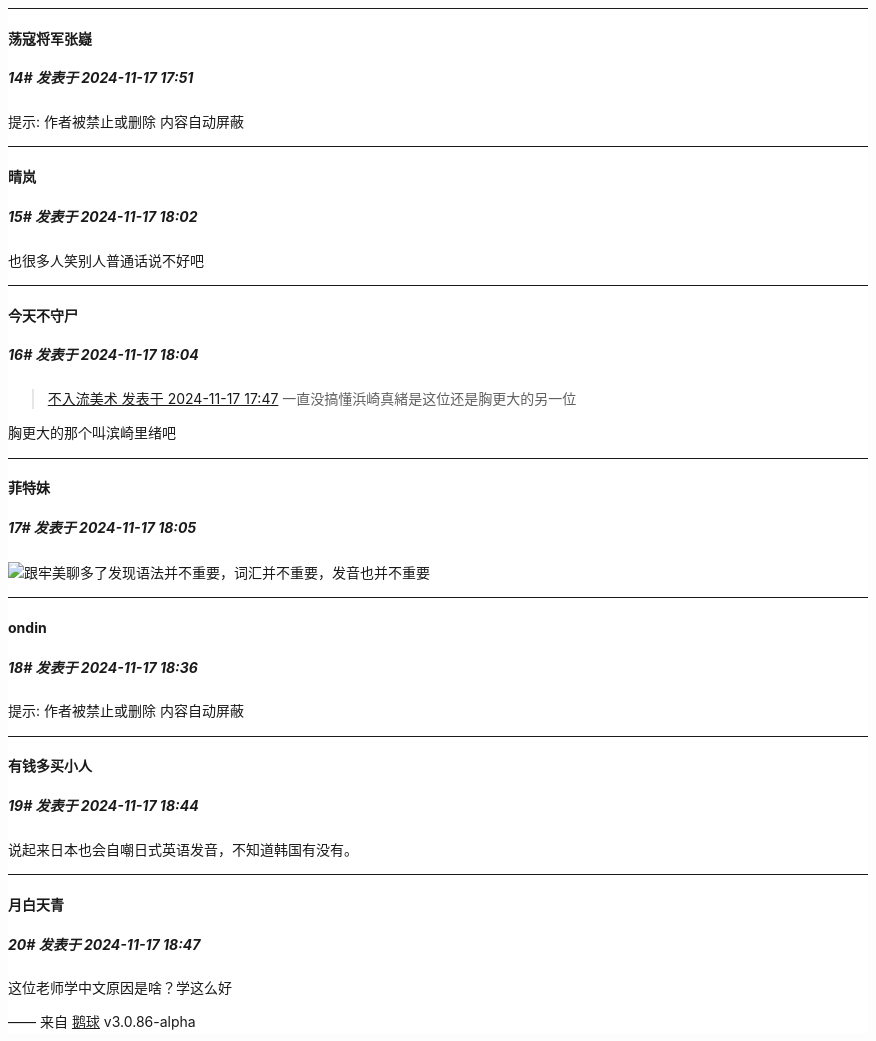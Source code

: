 *****

####  荡寇将军张嶷  
##### 14#       发表于 2024-11-17 17:51

提示: 作者被禁止或删除 内容自动屏蔽

*****

####  晴岚  
##### 15#       发表于 2024-11-17 18:02

也很多人笑别人普通话说不好吧

*****

####  今天不守尸  
##### 16#       发表于 2024-11-17 18:04

<blockquote><a href="httphttps://bbs.saraba1st.com/2b/forum.php?mod=redirect&amp;goto=findpost&amp;pid=66715335&amp;ptid=2207214" target="_blank">不入流美术 发表于 2024-11-17 17:47</a>
 一直没搞懂浜崎真緒是这位还是胸更大的另一位</blockquote>
胸更大的那个叫滨崎里绪吧

*****

####  菲特妹  
##### 17#       发表于 2024-11-17 18:05

<img src="https://static.saraba1st.com/image/smiley/face2017/037.png" referrerpolicy="no-referrer">跟牢美聊多了发现语法并不重要，词汇并不重要，发音也并不重要

*****

####  ondin  
##### 18#       发表于 2024-11-17 18:36

提示: 作者被禁止或删除 内容自动屏蔽

*****

####  有钱多买小人  
##### 19#       发表于 2024-11-17 18:44

说起来日本也会自嘲日式英语发音，不知道韩国有没有。

*****

####  月白天青  
##### 20#       发表于 2024-11-17 18:47

这位老师学中文原因是啥？学这么好

—— 来自 [鹅球](https://www.pgyer.com/xfPejhuq) v3.0.86-alpha
